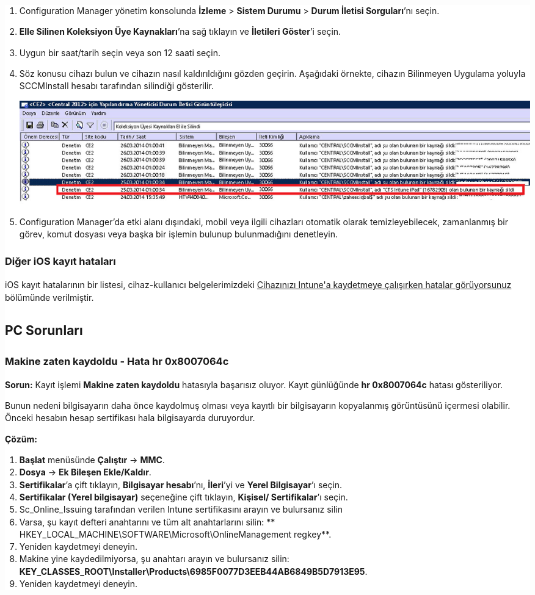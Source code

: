 1.  Configuration Manager yönetim konsolunda **İzleme** &gt; **Sistem Durumu** &gt; **Durum İletisi Sorguları**’nı seçin.

2.  **Elle Silinen Koleksiyon Üye Kaynakları**’na sağ tıklayın ve **İletileri Göster**’i seçin.

3.  Uygun bir saat/tarih seçin veya son 12 saati seçin.

4.  Söz konusu cihazı bulun ve cihazın nasıl kaldırıldığını gözden geçirin. Aşağıdaki örnekte, cihazın Bilinmeyen Uygulama yoluyla SCCMInstall hesabı tarafından silindiği gösterilir.

    ![Cihaz silme tanılamasının ekran görüntüsü](./media/CM_With_Intune_Unknown_App_Deleted_Device.jpg)

5.  Configuration Manager’da etki alanı dışındaki, mobil veya ilgili cihazları otomatik olarak temizleyebilecek, zamanlanmış bir görev, komut dosyası veya başka bir işlemin bulunup bulunmadığını denetleyin.




### <a name="other-ios-enrollment-errors"></a>Diğer iOS kayıt hataları
iOS kayıt hatalarının bir listesi, cihaz-kullanıcı belgelerimizdeki [Cihazınızı Intune'a kaydetmeye çalışırken hatalar görüyorsunuz](/intune/enduser/using-your-ios-or-mac-os-x-device-with-intune) bölümünde verilmiştir.

## <a name="pc-issues"></a>PC Sorunları

### <a name="the-machine-is-already-enrolled-error-hr-0x8007064c"></a>Makine zaten kaydoldu - Hata hr 0x8007064c
**Sorun:** Kayıt işlemi **Makine zaten kaydoldu** hatasıyla başarısız oluyor. Kayıt günlüğünde **hr 0x8007064c** hatası gösteriliyor.

Bunun nedeni bilgisayarın daha önce kaydolmuş olması veya kayıtlı bir bilgisayarın kopyalanmış görüntüsünü içermesi olabilir. Önceki hesabın hesap sertifikası hala bilgisayarda duruyordur.



**Çözüm:**

1. **Başlat** menüsünde **Çalıştır** -> **MMC**.
1. **Dosya** -> **Ek Bileşen Ekle/Kaldır**.
1. **Sertifikalar**’a çift tıklayın, **Bilgisayar hesabı**’nı, **İleri**’yi ve **Yerel Bilgisayar**’ı seçin.
1. **Sertifikalar (Yerel bilgisayar)** seçeneğine çift tıklayın, **Kişisel/ Sertifikalar**’ı seçin.
1. Sc_Online_Issuing tarafından verilen Intune sertifikasını arayın ve bulursanız silin
1. Varsa, şu kayıt defteri anahtarını ve tüm alt anahtarlarını silin: ** HKEY_LOCAL_MACHINE\SOFTWARE\Microsoft\OnlineManagement regkey**.
1. Yeniden kaydetmeyi deneyin.
1. Makine yine kaydedilmiyorsa, şu anahtarı arayın ve bulursanız silin: **KEY_CLASSES_ROOT\Installer\Products\6985F0077D3EEB44AB6849B5D7913E95**.
1. Yeniden kaydetmeyi deneyin.
